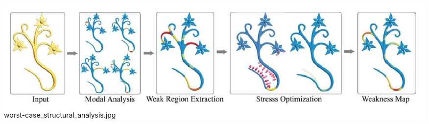 ![worst-case_structural_analysis.jpg](worst-case_structural_analysis.jpg)  
worst-case_structural_analysis.jpg  
